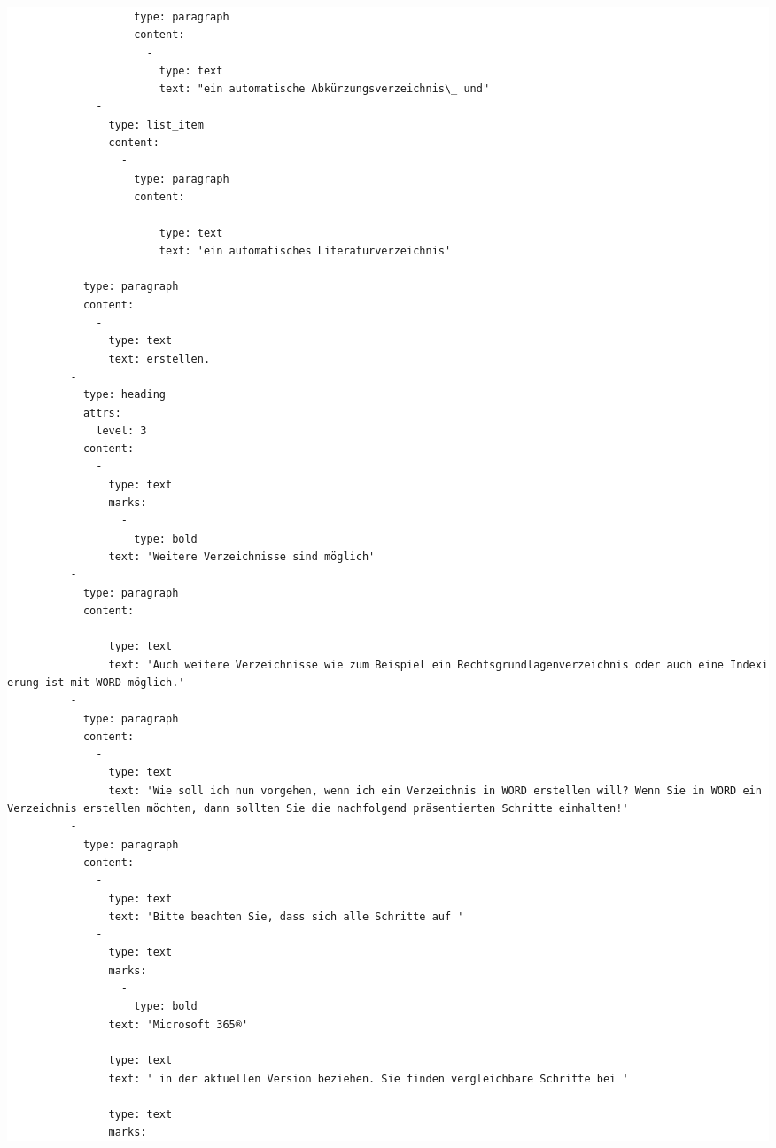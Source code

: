                         type: paragraph
                        content:
                          -
                            type: text
                            text: "ein automatische Abkürzungsverzeichnis\_ und"
                  -
                    type: list_item
                    content:
                      -
                        type: paragraph
                        content:
                          -
                            type: text
                            text: 'ein automatisches Literaturverzeichnis'
              -
                type: paragraph
                content:
                  -
                    type: text
                    text: erstellen.
              -
                type: heading
                attrs:
                  level: 3
                content:
                  -
                    type: text
                    marks:
                      -
                        type: bold
                    text: 'Weitere Verzeichnisse sind möglich'
              -
                type: paragraph
                content:
                  -
                    type: text
                    text: 'Auch weitere Verzeichnisse wie zum Beispiel ein Rechtsgrundlagenverzeichnis oder auch eine Indexierung ist mit WORD möglich.'
              -
                type: paragraph
                content:
                  -
                    type: text
                    text: 'Wie soll ich nun vorgehen, wenn ich ein Verzeichnis in WORD erstellen will? Wenn Sie in WORD ein Verzeichnis erstellen möchten, dann sollten Sie die nachfolgend präsentierten Schritte einhalten!'
              -
                type: paragraph
                content:
                  -
                    type: text
                    text: 'Bitte beachten Sie, dass sich alle Schritte auf '
                  -
                    type: text
                    marks:
                      -
                        type: bold
                    text: 'Microsoft 365®'
                  -
                    type: text
                    text: ' in der aktuellen Version beziehen. Sie finden vergleichbare Schritte bei '
                  -
                    type: text
                    marks: